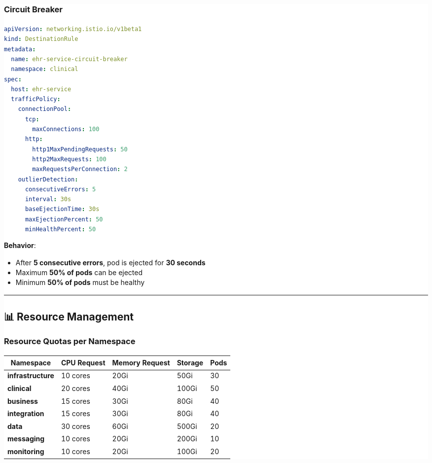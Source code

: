 ### **Circuit Breaker**

```yaml
apiVersion: networking.istio.io/v1beta1
kind: DestinationRule
metadata:
  name: ehr-service-circuit-breaker
  namespace: clinical
spec:
  host: ehr-service
  trafficPolicy:
    connectionPool:
      tcp:
        maxConnections: 100
      http:
        http1MaxPendingRequests: 50
        http2MaxRequests: 100
        maxRequestsPerConnection: 2
    outlierDetection:
      consecutiveErrors: 5
      interval: 30s
      baseEjectionTime: 30s
      maxEjectionPercent: 50
      minHealthPercent: 50
```

**Behavior**:
- After **5 consecutive errors**, pod is ejected for **30 seconds**
- Maximum **50% of pods** can be ejected
- Minimum **50% of pods** must be healthy

---

## **📊 Resource Management**

### **Resource Quotas per Namespace**

| Namespace | CPU Request | Memory Request | Storage | Pods |
|-----------|-------------|----------------|---------|------|
| **infrastructure** | 10 cores | 20Gi | 50Gi | 30 |
| **clinical** | 20 cores | 40Gi | 100Gi | 50 |
| **business** | 15 cores | 30Gi | 80Gi | 40 |
| **integration** | 15 cores | 30Gi | 80Gi | 40 |
| **data** | 30 cores | 60Gi | 500Gi | 20 |
| **messaging** | 10 cores | 20Gi | 200Gi | 10 |
| **monitoring** | 10 cores | 20Gi | 100Gi | 20 |
